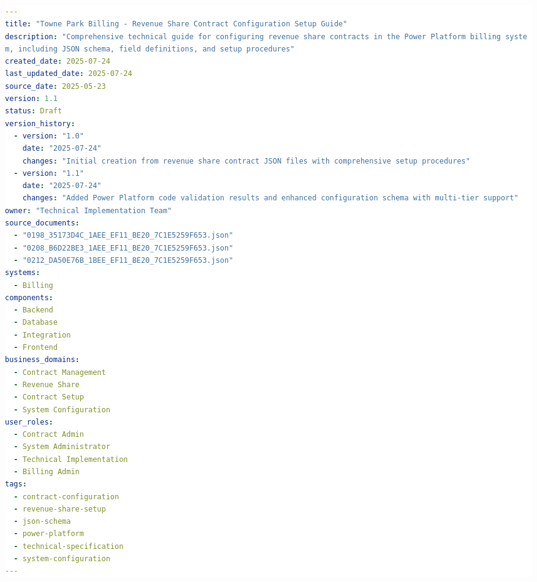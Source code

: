 ```yaml
---
title: "Towne Park Billing - Revenue Share Contract Configuration Setup Guide"
description: "Comprehensive technical guide for configuring revenue share contracts in the Power Platform billing system, including JSON schema, field definitions, and setup procedures"
created_date: 2025-07-24
last_updated_date: 2025-07-24
source_date: 2025-05-23
version: 1.1
status: Draft
version_history:
  - version: "1.0"
    date: "2025-07-24"
    changes: "Initial creation from revenue share contract JSON files with comprehensive setup procedures"
  - version: "1.1"
    date: "2025-07-24"
    changes: "Added Power Platform code validation results and enhanced configuration schema with multi-tier support"
owner: "Technical Implementation Team"
source_documents:
  - "0198_35173D4C_1AEE_EF11_BE20_7C1E5259F653.json"
  - "0208_B6D22BE3_1AEE_EF11_BE20_7C1E5259F653.json"
  - "0212_DA50E76B_1BEE_EF11_BE20_7C1E5259F653.json"
systems:
  - Billing
components:
  - Backend
  - Database
  - Integration
  - Frontend
business_domains:
  - Contract Management
  - Revenue Share
  - Contract Setup
  - System Configuration
user_roles:
  - Contract Admin
  - System Administrator
  - Technical Implementation
  - Billing Admin
tags:
  - contract-configuration
  - revenue-share-setup
  - json-schema
  - power-platform
  - technical-specification
  - system-configuration
---
```

